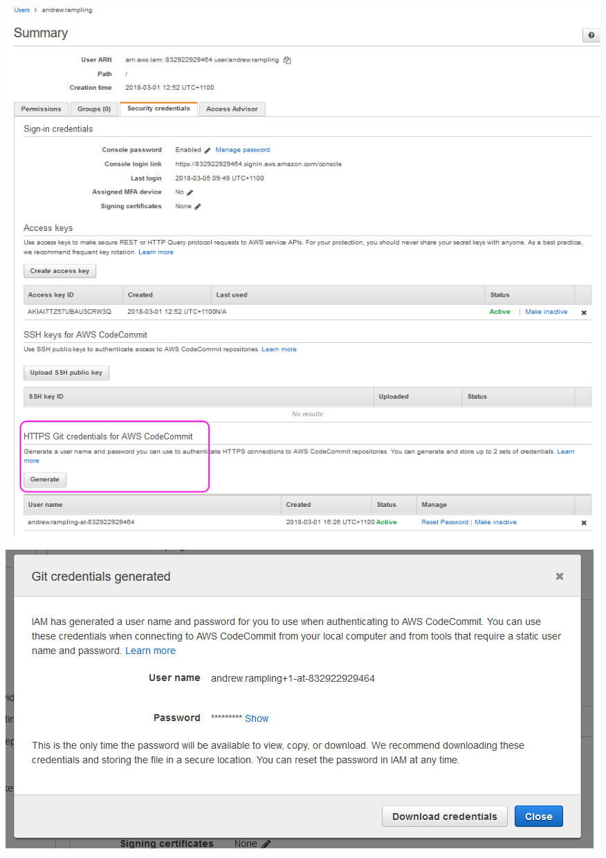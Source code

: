 ![Generate CodeCommit HTTPS Credentials](/images/3-1-ec2-static-site/9_generategitcreds.png)  

![CodeCommit HTTPS Credentials](/images/3-1-ec2-static-site/10_gitcredscreated.png) 
